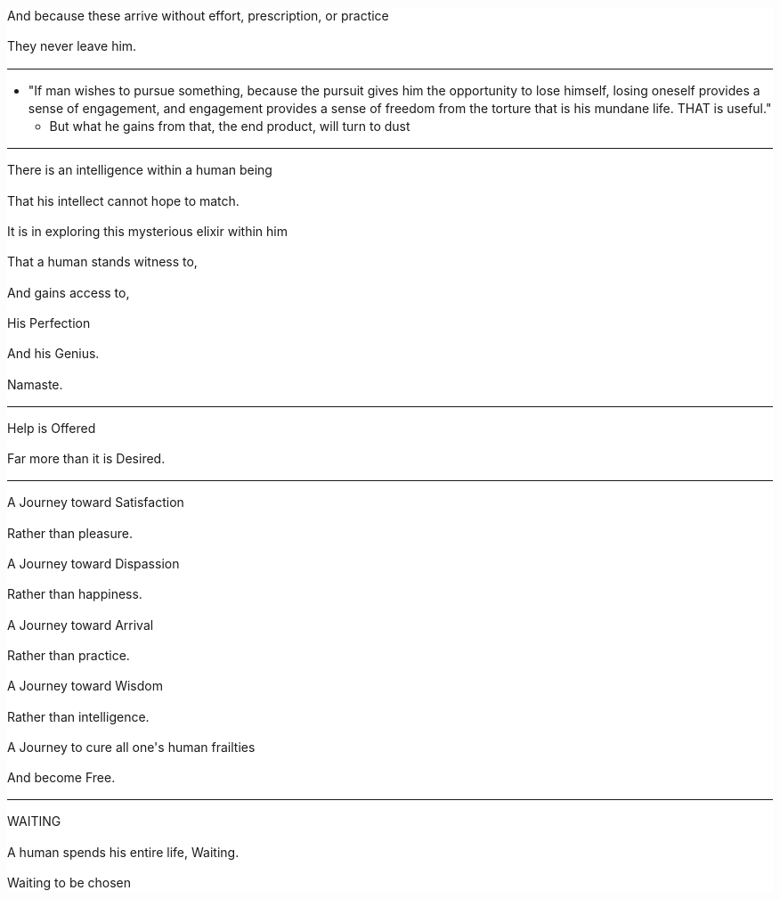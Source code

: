 And because these arrive without effort, prescription, or practice

They never leave him.

--- 

  - "If man wishes to pursue something, because the pursuit gives him the opportunity to lose himself, losing oneself provides a sense of engagement, and engagement provides a sense of freedom from the torture that is his mundane life. THAT is useful."
    - But what he gains from that, the end product, will turn to dust

--- 

There is an intelligence within a human being

That his intellect cannot hope to match.

It is in exploring this mysterious elixir within him

That a human stands witness to,

And gains access to,

His Perfection

And his Genius.

Namaste. 

--- 

Help is Offered

Far more than it is Desired.

--- 

A Journey toward Satisfaction

Rather than pleasure.

A Journey toward Dispassion

Rather than happiness.

A Journey toward Arrival

Rather than practice.

A Journey toward Wisdom

Rather than intelligence.

A Journey to cure all one's human frailties

And become Free.

--- 

WAITING

A human spends his entire life, Waiting.

Waiting to be chosen
